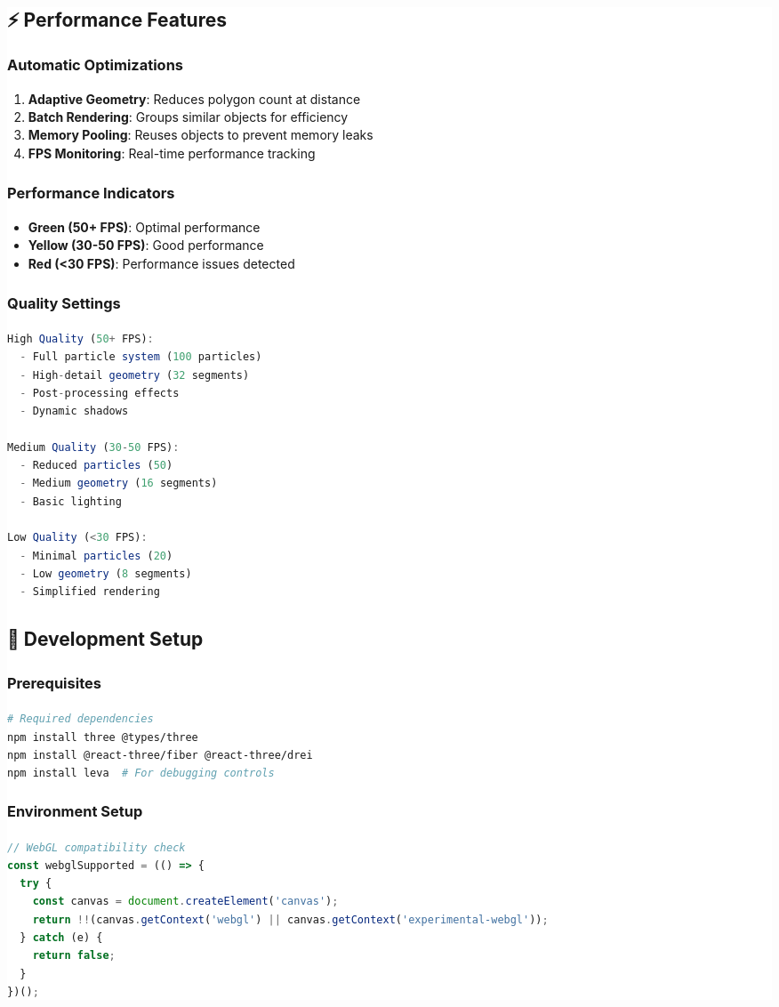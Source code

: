 ## ⚡ Performance Features

### Automatic Optimizations
1. **Adaptive Geometry**: Reduces polygon count at distance
2. **Batch Rendering**: Groups similar objects for efficiency
3. **Memory Pooling**: Reuses objects to prevent memory leaks
4. **FPS Monitoring**: Real-time performance tracking

### Performance Indicators
- **Green (50+ FPS)**: Optimal performance
- **Yellow (30-50 FPS)**: Good performance
- **Red (<30 FPS)**: Performance issues detected

### Quality Settings
```typescript
High Quality (50+ FPS):
  - Full particle system (100 particles)
  - High-detail geometry (32 segments)
  - Post-processing effects
  - Dynamic shadows

Medium Quality (30-50 FPS):
  - Reduced particles (50)
  - Medium geometry (16 segments)
  - Basic lighting

Low Quality (<30 FPS):
  - Minimal particles (20)
  - Low geometry (8 segments)
  - Simplified rendering
```

## 🔧 Development Setup

### Prerequisites
```bash
# Required dependencies
npm install three @types/three
npm install @react-three/fiber @react-three/drei
npm install leva  # For debugging controls
```

### Environment Setup
```typescript
// WebGL compatibility check
const webglSupported = (() => {
  try {
    const canvas = document.createElement('canvas');
    return !!(canvas.getContext('webgl') || canvas.getContext('experimental-webgl'));
  } catch (e) {
    return false;
  }
})();
```
